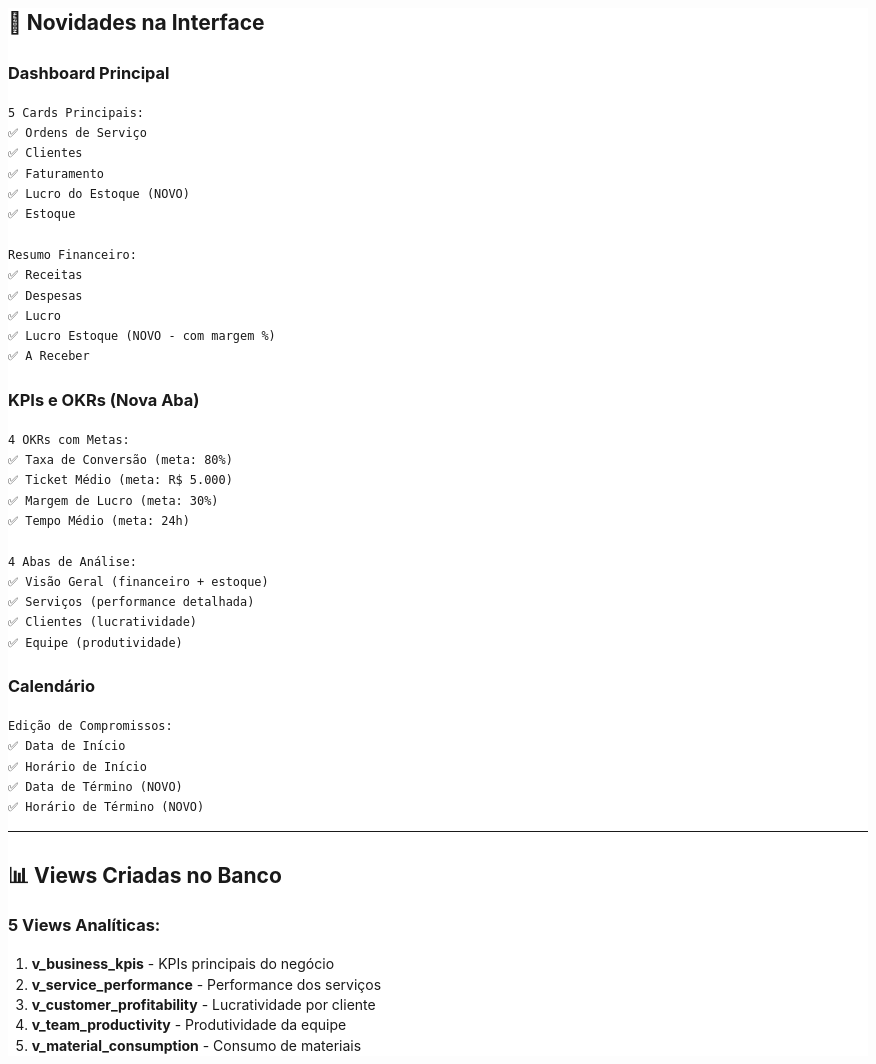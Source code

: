 
## 🎨 Novidades na Interface

### Dashboard Principal
```
5 Cards Principais:
✅ Ordens de Serviço
✅ Clientes
✅ Faturamento
✅ Lucro do Estoque (NOVO)
✅ Estoque

Resumo Financeiro:
✅ Receitas
✅ Despesas
✅ Lucro
✅ Lucro Estoque (NOVO - com margem %)
✅ A Receber
```

### KPIs e OKRs (Nova Aba)
```
4 OKRs com Metas:
✅ Taxa de Conversão (meta: 80%)
✅ Ticket Médio (meta: R$ 5.000)
✅ Margem de Lucro (meta: 30%)
✅ Tempo Médio (meta: 24h)

4 Abas de Análise:
✅ Visão Geral (financeiro + estoque)
✅ Serviços (performance detalhada)
✅ Clientes (lucratividade)
✅ Equipe (produtividade)
```

### Calendário
```
Edição de Compromissos:
✅ Data de Início
✅ Horário de Início
✅ Data de Término (NOVO)
✅ Horário de Término (NOVO)
```

---

## 📊 Views Criadas no Banco

### 5 Views Analíticas:
1. **v_business_kpis** - KPIs principais do negócio
2. **v_service_performance** - Performance dos serviços
3. **v_customer_profitability** - Lucratividade por cliente
4. **v_team_productivity** - Produtividade da equipe
5. **v_material_consumption** - Consumo de materiais
